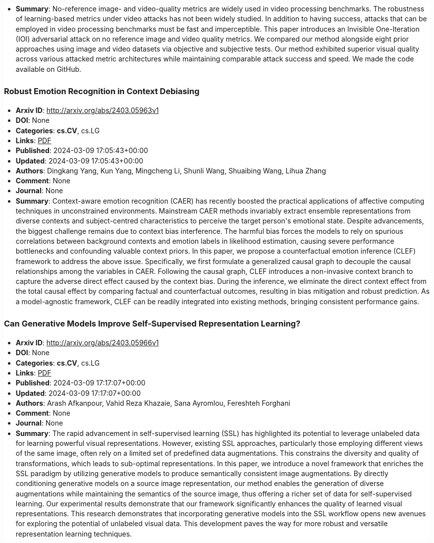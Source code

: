 - **Summary**: No-reference image- and video-quality metrics are widely used in video processing benchmarks. The robustness of learning-based metrics under video attacks has not been widely studied. In addition to having success, attacks that can be employed in video processing benchmarks must be fast and imperceptible. This paper introduces an Invisible One-Iteration (IOI) adversarial attack on no reference image and video quality metrics. We compared our method alongside eight prior approaches using image and video datasets via objective and subjective tests. Our method exhibited superior visual quality across various attacked metric architectures while maintaining comparable attack success and speed. We made the code available on GitHub.



### Robust Emotion Recognition in Context Debiasing
- **Arxiv ID**: http://arxiv.org/abs/2403.05963v1
- **DOI**: None
- **Categories**: **cs.CV**, cs.LG
- **Links**: [PDF](http://arxiv.org/pdf/2403.05963v1)
- **Published**: 2024-03-09 17:05:43+00:00
- **Updated**: 2024-03-09 17:05:43+00:00
- **Authors**: Dingkang Yang, Kun Yang, Mingcheng Li, Shunli Wang, Shuaibing Wang, Lihua Zhang
- **Comment**: None
- **Journal**: None
- **Summary**: Context-aware emotion recognition (CAER) has recently boosted the practical applications of affective computing techniques in unconstrained environments. Mainstream CAER methods invariably extract ensemble representations from diverse contexts and subject-centred characteristics to perceive the target person's emotional state. Despite advancements, the biggest challenge remains due to context bias interference. The harmful bias forces the models to rely on spurious correlations between background contexts and emotion labels in likelihood estimation, causing severe performance bottlenecks and confounding valuable context priors. In this paper, we propose a counterfactual emotion inference (CLEF) framework to address the above issue. Specifically, we first formulate a generalized causal graph to decouple the causal relationships among the variables in CAER. Following the causal graph, CLEF introduces a non-invasive context branch to capture the adverse direct effect caused by the context bias. During the inference, we eliminate the direct context effect from the total causal effect by comparing factual and counterfactual outcomes, resulting in bias mitigation and robust prediction. As a model-agnostic framework, CLEF can be readily integrated into existing methods, bringing consistent performance gains.



### Can Generative Models Improve Self-Supervised Representation Learning?
- **Arxiv ID**: http://arxiv.org/abs/2403.05966v1
- **DOI**: None
- **Categories**: **cs.CV**, cs.LG
- **Links**: [PDF](http://arxiv.org/pdf/2403.05966v1)
- **Published**: 2024-03-09 17:17:07+00:00
- **Updated**: 2024-03-09 17:17:07+00:00
- **Authors**: Arash Afkanpour, Vahid Reza Khazaie, Sana Ayromlou, Fereshteh Forghani
- **Comment**: None
- **Journal**: None
- **Summary**: The rapid advancement in self-supervised learning (SSL) has highlighted its potential to leverage unlabeled data for learning powerful visual representations. However, existing SSL approaches, particularly those employing different views of the same image, often rely on a limited set of predefined data augmentations. This constrains the diversity and quality of transformations, which leads to sub-optimal representations. In this paper, we introduce a novel framework that enriches the SSL paradigm by utilizing generative models to produce semantically consistent image augmentations. By directly conditioning generative models on a source image representation, our method enables the generation of diverse augmentations while maintaining the semantics of the source image, thus offering a richer set of data for self-supervised learning. Our experimental results demonstrate that our framework significantly enhances the quality of learned visual representations. This research demonstrates that incorporating generative models into the SSL workflow opens new avenues for exploring the potential of unlabeled visual data. This development paves the way for more robust and versatile representation learning techniques.
